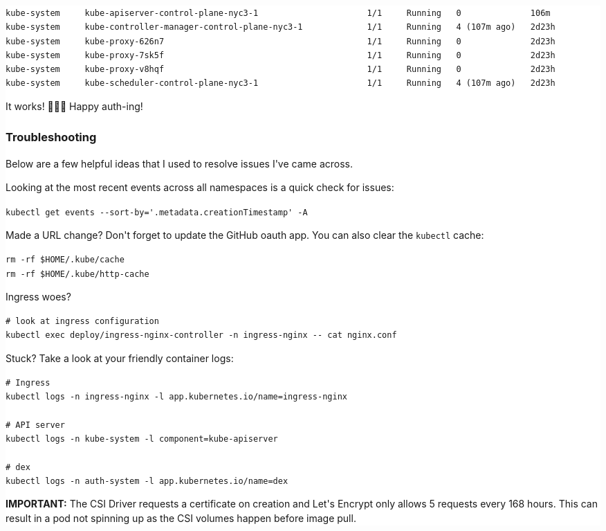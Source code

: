 ```
kube-system     kube-apiserver-control-plane-nyc3-1                      1/1     Running   0              106m
kube-system     kube-controller-manager-control-plane-nyc3-1             1/1     Running   4 (107m ago)   2d23h
kube-system     kube-proxy-626n7                                         1/1     Running   0              2d23h
kube-system     kube-proxy-7sk5f                                         1/1     Running   0              2d23h
kube-system     kube-proxy-v8hqf                                         1/1     Running   0              2d23h
kube-system     kube-scheduler-control-plane-nyc3-1                      1/1     Running   4 (107m ago)   2d23h
```

It works! 🎉🎉🎉 Happy auth-ing!

### Troubleshooting

Below are a few helpful ideas that I used to resolve issues I've came across.

Looking at the most recent events across all namespaces is a quick check for issues:

```
kubectl get events --sort-by='.metadata.creationTimestamp' -A
```

Made a URL change? Don't forget to update the GitHub oauth app. You can also clear the `kubectl` cache:

```
rm -rf $HOME/.kube/cache
rm -rf $HOME/.kube/http-cache
```

Ingress woes?

```
# look at ingress configuration
kubectl exec deploy/ingress-nginx-controller -n ingress-nginx -- cat nginx.conf
```

Stuck? Take a look at your friendly container logs:

```
# Ingress
kubectl logs -n ingress-nginx -l app.kubernetes.io/name=ingress-nginx 

# API server
kubectl logs -n kube-system -l component=kube-apiserver

# dex
kubectl logs -n auth-system -l app.kubernetes.io/name=dex 
```

**IMPORTANT:** The CSI Driver requests a certificate on creation and Let's Encrypt only allows 5 requests every 168 hours. This can result in a pod not spinning up as the CSI volumes happen before image pull.
